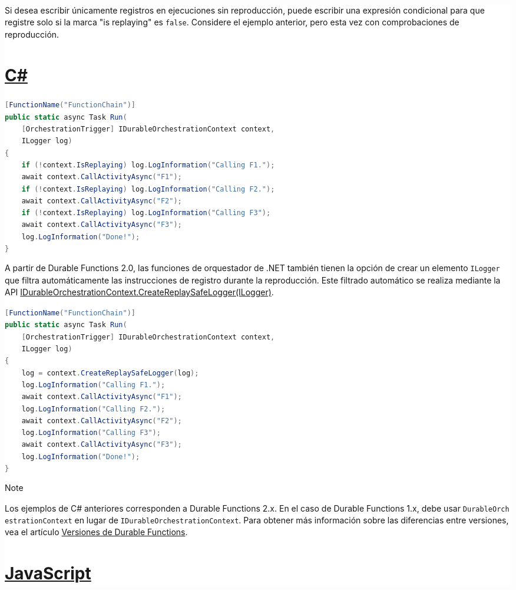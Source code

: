 Si desea escribir únicamente registros en ejecuciones sin reproducción, puede escribir una expresión condicional para que registre solo si la marca "is replaying" es `false`. Considere el ejemplo anterior, pero esta vez con comprobaciones de reproducción.

# <a name="c"></a>[C#](#tab/csharp)

```csharp
[FunctionName("FunctionChain")]
public static async Task Run(
    [OrchestrationTrigger] IDurableOrchestrationContext context,
    ILogger log)
{
    if (!context.IsReplaying) log.LogInformation("Calling F1.");
    await context.CallActivityAsync("F1");
    if (!context.IsReplaying) log.LogInformation("Calling F2.");
    await context.CallActivityAsync("F2");
    if (!context.IsReplaying) log.LogInformation("Calling F3");
    await context.CallActivityAsync("F3");
    log.LogInformation("Done!");
}
```

A partir de Durable Functions 2.0, las funciones de orquestador de .NET también tienen la opción de crear un elemento `ILogger` que filtra automáticamente las instrucciones de registro durante la reproducción. Este filtrado automático se realiza mediante la API [IDurableOrchestrationContext.CreateReplaySafeLogger(ILogger)](/dotnet/api/microsoft.azure.webjobs.extensions.durabletask.durablecontextextensions.createreplaysafelogger).

```csharp
[FunctionName("FunctionChain")]
public static async Task Run(
    [OrchestrationTrigger] IDurableOrchestrationContext context,
    ILogger log)
{
    log = context.CreateReplaySafeLogger(log);
    log.LogInformation("Calling F1.");
    await context.CallActivityAsync("F1");
    log.LogInformation("Calling F2.");
    await context.CallActivityAsync("F2");
    log.LogInformation("Calling F3");
    await context.CallActivityAsync("F3");
    log.LogInformation("Done!");
}
```

> [!NOTE]
> Los ejemplos de C# anteriores corresponden a Durable Functions 2.x. En el caso de Durable Functions 1.x, debe usar `DurableOrchestrationContext` en lugar de `IDurableOrchestrationContext`. Para obtener más información sobre las diferencias entre versiones, vea el artículo [Versiones de Durable Functions](durable-functions-versions.md).

# <a name="javascript"></a>[JavaScript](#tab/javascript)
